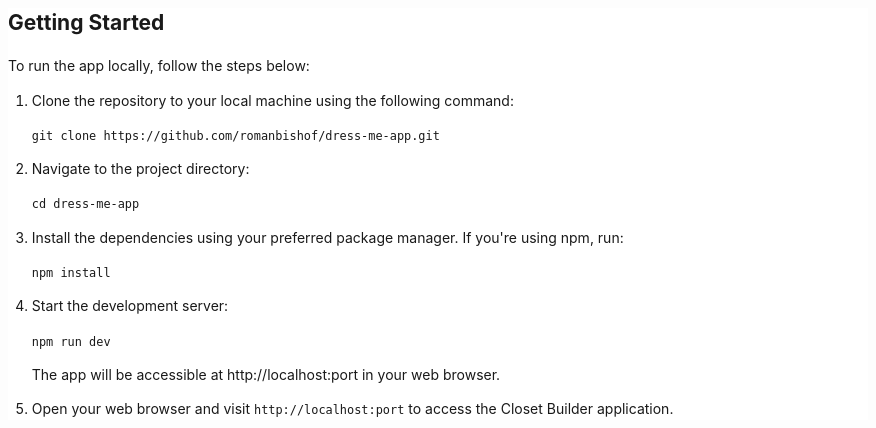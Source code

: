 ## Getting Started

To run the app locally, follow the steps below:

1. Clone the repository to your local machine using the following command:

   ```
   git clone https://github.com/romanbishof/dress-me-app.git
   ```

2. Navigate to the project directory:

   ```
   cd dress-me-app
   ```

3. Install the dependencies using your preferred package manager. If you're using npm, run:

   ```
   npm install
   ```

4. Start the development server:

   ```
   npm run dev
   ```

   The app will be accessible at http://localhost:port in your web browser.

5. Open your web browser and visit `http://localhost:port` to access the Closet Builder application.
